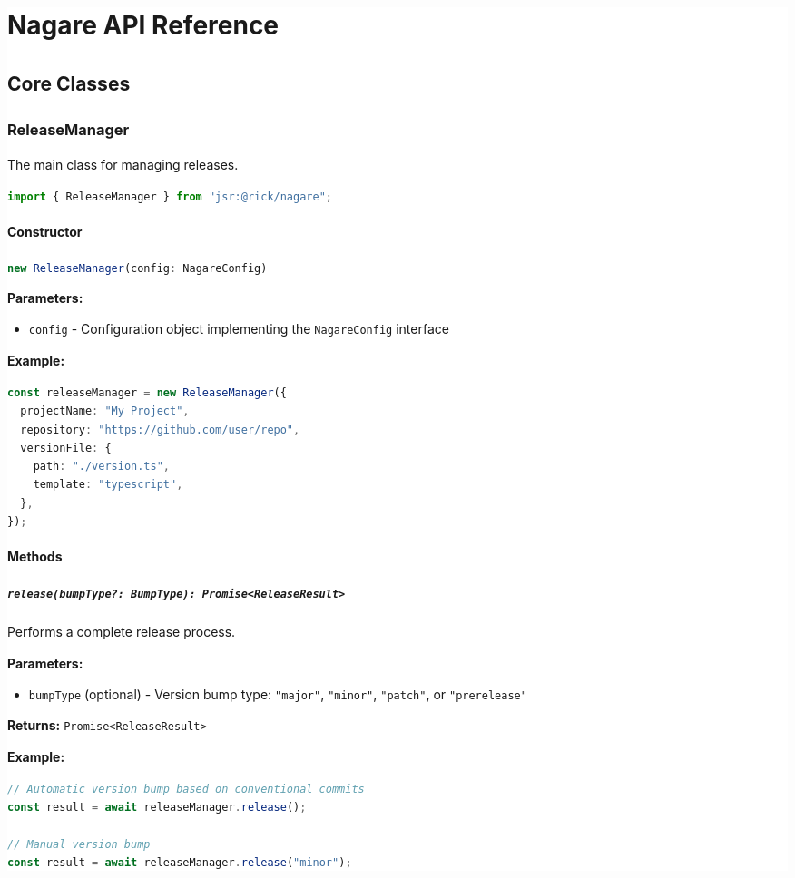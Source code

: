 # Nagare API Reference

## Core Classes

### ReleaseManager

The main class for managing releases.

```typescript
import { ReleaseManager } from "jsr:@rick/nagare";
```

#### Constructor

```typescript
new ReleaseManager(config: NagareConfig)
```

**Parameters:**

- `config` - Configuration object implementing the `NagareConfig` interface

**Example:**

```typescript
const releaseManager = new ReleaseManager({
  projectName: "My Project",
  repository: "https://github.com/user/repo",
  versionFile: {
    path: "./version.ts",
    template: "typescript",
  },
});
```

#### Methods

##### `release(bumpType?: BumpType): Promise<ReleaseResult>`

Performs a complete release process.

**Parameters:**

- `bumpType` (optional) - Version bump type: `"major"`, `"minor"`, `"patch"`, or `"prerelease"`

**Returns:** `Promise<ReleaseResult>`

**Example:**

```typescript
// Automatic version bump based on conventional commits
const result = await releaseManager.release();

// Manual version bump
const result = await releaseManager.release("minor");
```
